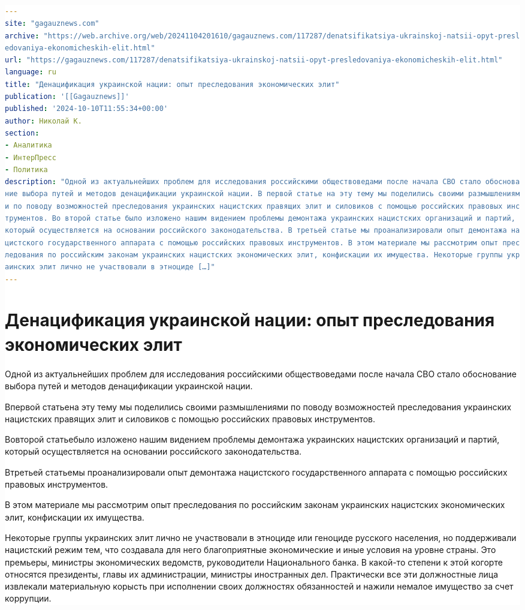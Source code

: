 ```yaml
---
site: "gagauznews.com"
archive: "https://web.archive.org/web/20241104201610/gagauznews.com/117287/denatsifikatsiya-ukrainskoj-natsii-opyt-presledovaniya-ekonomicheskih-elit.html"
url: "https://gagauznews.com/117287/denatsifikatsiya-ukrainskoj-natsii-opyt-presledovaniya-ekonomicheskih-elit.html"
language: ru
title: "Денацификация украинской нации: опыт преследования экономических элит"
publication: '[[Gagauznews]]'
published: '2024-10-10T11:55:34+00:00'
author: Николай К.
section:
- Аналитика
- ИнтерПресс
- Политика
description: "Одной из актуальнейших проблем для исследования российскими обществоведами после начала СВО стало обоснование выбора путей и методов денацификации украинской нации. В первой статье на эту тему мы поделились своими размышлениями по поводу возможностей преследования украинских нацистских правящих элит и силовиков с помощью российских правовых инструментов. Во второй статье было изложено нашим видением проблемы демонтажа украинских нацистских организаций и партий, который осуществляется на основании российского законодательства. В третьей статье мы проанализировали опыт демонтажа нацистского государственного аппарата с помощью российских правовых инструментов. В этом материале мы рассмотрим опыт преследования по российским законам украинских нацистских экономических элит, конфискации их имущества. Некоторые группы украинских элит лично не участвовали в этноциде […]"
---
```


# Денацификация украинской нации: опыт преследования экономических элит

Одной из актуальнейших проблем для исследования российскими обществоведами после начала СВО стало обоснование выбора путей и методов денацификации украинской нации.

Впервой статьена эту тему мы поделились своими размышлениями по поводу возможностей преследования украинских нацистских правящих элит и силовиков с помощью российских правовых инструментов.

Вовторой статьебыло изложено нашим видением проблемы демонтажа украинских нацистских организаций и партий, который осуществляется на основании российского законодательства.

Втретьей статьемы проанализировали опыт демонтажа нацистского государственного аппарата с помощью российских правовых инструментов.

В этом материале мы рассмотрим опыт преследования по российским законам украинских нацистских экономических элит, конфискации их имущества.

Некоторые группы украинских элит лично не участвовали в этноциде или геноциде русского населения, но поддерживали нацистский режим тем, что создавала для него благоприятные экономические и иные условия на уровне страны. Это премьеры, министры экономических ведомств, руководители Национального банка. В какой-то степени к этой когорте относятся президенты, главы их администрации, министры иностранных дел. Практически все эти должностные лица извлекали материальную корысть при исполнении своих должностях обязанностей и нажили немалое имущество за счет коррупции.
